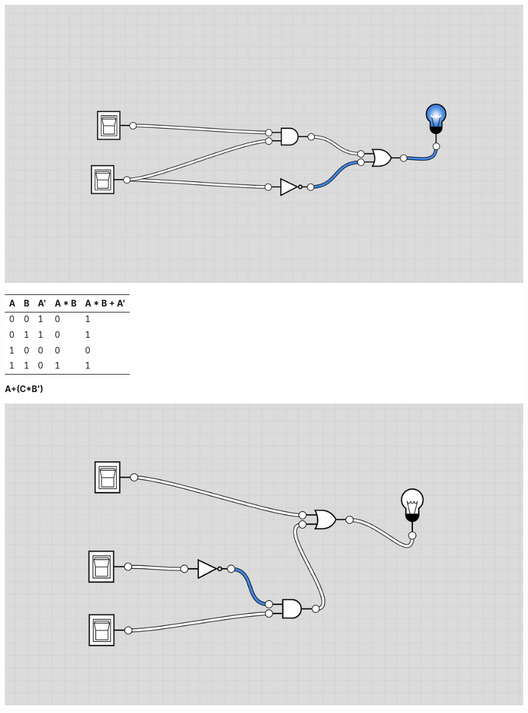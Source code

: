 ![](./Images/image.png)

| A   | B   | A'  | A * B | A * B + A' |
| --- | --- | --- | ----- | ---------- |
| 0   | 0   | 1   | 0     | 1          |
| 0   | 1   | 1   | 0     | 1          |
| 1   | 0   | 0   | 0     | 0          |
| 1   | 1   | 0   | 1     | 1          |

**A+(C*B')**

![](./Images/image-2.png)
